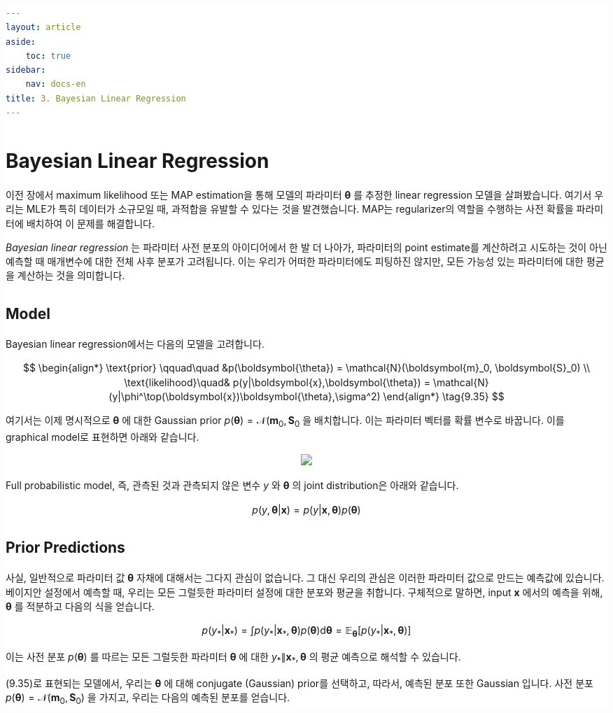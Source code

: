 ```yaml
---
layout: article
aside:
    toc: true
sidebar:
    nav: docs-en
title: 3. Bayesian Linear Regression
---
```


# Bayesian Linear Regression

이전 장에서 maximum likelihood 또는 MAP estimation을 통해 모델의 파라미터 $\boldsymbol{\theta}$ 를 추정한 linear regression 모델을 살펴봤습니다. 여기서 우리는 MLE가 특히 데이터가 소규모일 때, 과적합을 유발할 수 있다는 것을 발견했습니다. MAP는 regularizer의 역할을 수행하는 사전 확률을 파라미터에 배치하여 이 문제를 해결합니다.

*Bayesian linear regression* 는 파라미터 사전 분포의 아이디어에서 한 발 더 나아가, 파라미터의 point estimate를 계산하려고 시도하는 것이 아닌 예측할 때 매개변수에 대한 전체 사후 분포가 고려됩니다. 이는 우리가 어떠한 파라미터에도 피팅하진 않지만, 모든 가능성 있는 파라미터에 대한 평균을 계산하는 것을 의미합니다.

## Model

Bayesian linear regression에서는 다음의 모델을 고려합니다.

$$ \begin{align*} \text{prior} \qquad\quad &p(\boldsymbol{\theta}) = \mathcal{N}(\boldsymbol{m}_0, \boldsymbol{S}_0) \\ \text{likelihood}\quad& p(y|\boldsymbol{x},\boldsymbol{\theta}) = \mathcal{N}(y|\phi^\top(\boldsymbol{x})\boldsymbol{\theta},\sigma^2) \end{align*} \tag{9.35} $$

여기서는 이제 명시적으로 $\boldsymbol{\theta}$ 에 대한 Gaussian prior $p(\boldsymbol{\theta}) = \mathcal{N}(\boldsymbol{m}_0, \boldsymbol{S}_0$ 을 배치합니다. 이는 파라미터 벡터를 확률 변수로 바꿉니다. 이를 graphical model로 표현하면 아래와 같습니다.

<div align="center"><img src="{{ site.baseurl }}/assets/images/figures/figure9.8.png" height=200px></div>

Full probabilistic model, 즉, 관측된 것과 관측되지 않은 변수 $y$ 와 $\boldsymbol{\theta}$ 의 joint distribution은 아래와 같습니다.

$$ p(y,\boldsymbol{\theta}|\boldsymbol{x}) = p(y|\boldsymbol{x},\boldsymbol{\theta})p(\boldsymbol{\theta}) \tag{9.36} $$

## Prior Predictions

사실, 일반적으로 파라미터 값 $\boldsymbol{\theta}$ 자채에 대해서는 그다지 관심이 없습니다. 그 대신 우리의 관심은 이러한 파라미터 값으로 만드는 예측값에 있습니다. 베이지안 설정에서 예측할 때, 우리는 모든 그럴듯한 파라미터 설정에 대한 분포와 평균을 취합니다. 구체적으로 말하면, input $\boldsymbol{x}$ 에서의 예측을 위해, $\boldsymbol{\theta}$ 를 적분하고 다음의 식을 얻습니다.

$$ p(y_{\ast}|\boldsymbol{x}_{\ast}) = \int p(y_{\ast}|\boldsymbol{x}_{\ast},\boldsymbol{\theta})p(\boldsymbol{\theta})\mathrm{d}\boldsymbol{\theta} = \mathbb{E}_{\boldsymbol{\theta}}[p(y_{\ast}|\boldsymbol{x}_{\ast},\boldsymbol{\theta})] \tag{9.37} $$

이는 사전 분포 $p(\boldsymbol{\theta})$ 를 따르는 모든 그럴듯한 파라미터 $\boldsymbol{\theta}$ 에 대한 $y_{\ast}\|\boldsymbol{x}_{\ast},\boldsymbol{\theta}$ 의 평균 예측으로 해석할 수 있습니다.

(9.35)로 표현되는 모델에서, 우리는 $\boldsymbol{\theta}$ 에 대해 conjugate (Gaussian) prior를 선택하고, 따라서, 예측된 분포 또한 Gaussian 입니다. 사전 분포 $p(\boldsymbol{\theta})=\mathcal{N}(\boldsymbol{m}_0,\boldsymbol{S}_0)$ 을 가지고, 우리는 다음의 예측된 분포를 얻습니다.
